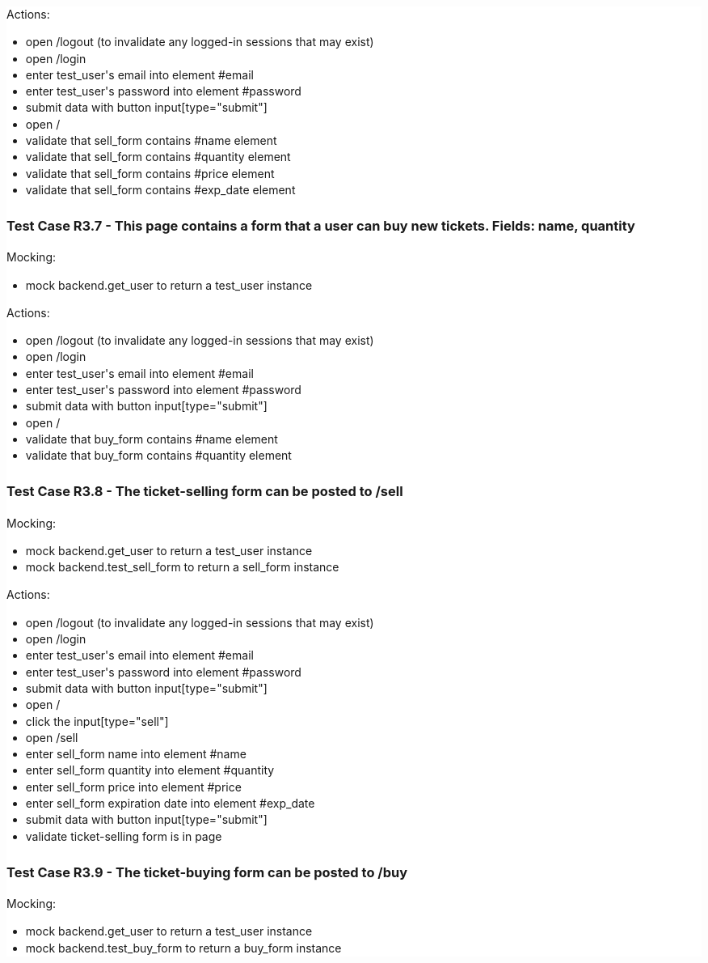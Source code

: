 Actions:
- open /logout (to invalidate any logged-in sessions that may exist)
- open /login
- enter test_user's email into element #email
- enter test_user's password into element #password
- submit data with button input[type="submit"]
- open /
- validate that sell_form contains #name element
- validate that sell_form contains #quantity element
- validate that sell_form contains #price element
- validate that sell_form contains #exp_date element

### Test Case R3.7 - This page contains a form that a user can buy new tickets. Fields: name, quantity
Mocking:
- mock backend.get_user to return a test_user instance

Actions:
- open /logout (to invalidate any logged-in sessions that may exist)
- open /login
- enter test_user's email into element #email
- enter test_user's password into element #password
- submit data with button input[type="submit"]
- open /
- validate that buy_form contains #name element
- validate that buy_form contains #quantity element

### Test Case R3.8 - The ticket-selling form can be posted to /sell
Mocking:
- mock backend.get_user to return a test_user instance
- mock backend.test_sell_form to return a sell_form instance

Actions:
- open /logout (to invalidate any logged-in sessions that may exist)
- open /login
- enter test_user's email into element #email
- enter test_user's password into element #password
- submit data with button input[type="submit"]
- open /
- click the input[type="sell"]
- open /sell
- enter sell_form name into element #name
- enter sell_form quantity into element #quantity
- enter sell_form price into element #price
- enter sell_form expiration date into element #exp_date
- submit data with button input[type="submit"]
- validate ticket-selling form is in page


### Test Case R3.9 - The ticket-buying form can be posted to /buy
Mocking:
- mock backend.get_user to return a test_user instance
- mock backend.test_buy_form to return a buy_form instance
